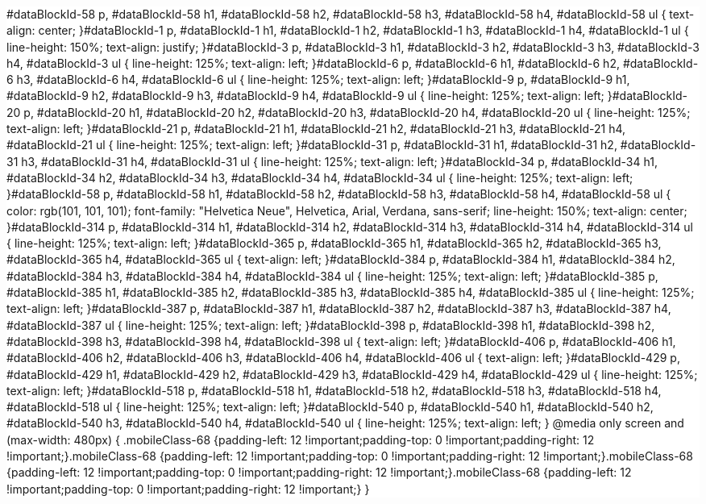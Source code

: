 #dataBlockId-58 p, #dataBlockId-58 h1, #dataBlockId-58 h2, #dataBlockId-58 h3, #dataBlockId-58 h4, #dataBlockId-58 ul { text-align: center; }#dataBlockId-1 p, #dataBlockId-1 h1, #dataBlockId-1 h2, #dataBlockId-1 h3, #dataBlockId-1 h4, #dataBlockId-1 ul { line-height: 150%; text-align: justify; }#dataBlockId-3 p, #dataBlockId-3 h1, #dataBlockId-3 h2, #dataBlockId-3 h3, #dataBlockId-3 h4, #dataBlockId-3 ul { line-height: 125%; text-align: left; }#dataBlockId-6 p, #dataBlockId-6 h1, #dataBlockId-6 h2, #dataBlockId-6 h3, #dataBlockId-6 h4, #dataBlockId-6 ul { line-height: 125%; text-align: left; }#dataBlockId-9 p, #dataBlockId-9 h1, #dataBlockId-9 h2, #dataBlockId-9 h3, #dataBlockId-9 h4, #dataBlockId-9 ul { line-height: 125%; text-align: left; }#dataBlockId-20 p, #dataBlockId-20 h1, #dataBlockId-20 h2, #dataBlockId-20 h3, #dataBlockId-20 h4, #dataBlockId-20 ul { line-height: 125%; text-align: left; }#dataBlockId-21 p, #dataBlockId-21 h1, #dataBlockId-21 h2, #dataBlockId-21 h3, #dataBlockId-21 h4, #dataBlockId-21 ul { line-height: 125%; text-align: left; }#dataBlockId-31 p, #dataBlockId-31 h1, #dataBlockId-31 h2, #dataBlockId-31 h3, #dataBlockId-31 h4, #dataBlockId-31 ul { line-height: 125%; text-align: left; }#dataBlockId-34 p, #dataBlockId-34 h1, #dataBlockId-34 h2, #dataBlockId-34 h3, #dataBlockId-34 h4, #dataBlockId-34 ul { line-height: 125%; text-align: left; }#dataBlockId-58 p, #dataBlockId-58 h1, #dataBlockId-58 h2, #dataBlockId-58 h3, #dataBlockId-58 h4, #dataBlockId-58 ul { color: rgb(101, 101, 101); font-family: "Helvetica Neue", Helvetica, Arial, Verdana, sans-serif; line-height: 150%; text-align: center; }#dataBlockId-314 p, #dataBlockId-314 h1, #dataBlockId-314 h2, #dataBlockId-314 h3, #dataBlockId-314 h4, #dataBlockId-314 ul { line-height: 125%; text-align: left; }#dataBlockId-365 p, #dataBlockId-365 h1, #dataBlockId-365 h2, #dataBlockId-365 h3, #dataBlockId-365 h4, #dataBlockId-365 ul { text-align: left; }#dataBlockId-384 p, #dataBlockId-384 h1, #dataBlockId-384 h2, #dataBlockId-384 h3, #dataBlockId-384 h4, #dataBlockId-384 ul { line-height: 125%; text-align: left; }#dataBlockId-385 p, #dataBlockId-385 h1, #dataBlockId-385 h2, #dataBlockId-385 h3, #dataBlockId-385 h4, #dataBlockId-385 ul { line-height: 125%; text-align: left; }#dataBlockId-387 p, #dataBlockId-387 h1, #dataBlockId-387 h2, #dataBlockId-387 h3, #dataBlockId-387 h4, #dataBlockId-387 ul { line-height: 125%; text-align: left; }#dataBlockId-398 p, #dataBlockId-398 h1, #dataBlockId-398 h2, #dataBlockId-398 h3, #dataBlockId-398 h4, #dataBlockId-398 ul { text-align: left; }#dataBlockId-406 p, #dataBlockId-406 h1, #dataBlockId-406 h2, #dataBlockId-406 h3, #dataBlockId-406 h4, #dataBlockId-406 ul { text-align: left; }#dataBlockId-429 p, #dataBlockId-429 h1, #dataBlockId-429 h2, #dataBlockId-429 h3, #dataBlockId-429 h4, #dataBlockId-429 ul { line-height: 125%; text-align: left; }#dataBlockId-518 p, #dataBlockId-518 h1, #dataBlockId-518 h2, #dataBlockId-518 h3, #dataBlockId-518 h4, #dataBlockId-518 ul { line-height: 125%; text-align: left; }#dataBlockId-540 p, #dataBlockId-540 h1, #dataBlockId-540 h2, #dataBlockId-540 h3, #dataBlockId-540 h4, #dataBlockId-540 ul { line-height: 125%; text-align: left; }
@media only screen and (max-width: 480px) {
        .mobileClass-68 {padding-left: 12 !important;padding-top: 0 !important;padding-right: 12 !important;}.mobileClass-68 {padding-left: 12 !important;padding-top: 0 !important;padding-right: 12 !important;}.mobileClass-68 {padding-left: 12 !important;padding-top: 0 !important;padding-right: 12 !important;}.mobileClass-68 {padding-left: 12 !important;padding-top: 0 !important;padding-right: 12 !important;}
      }</style>                 <link rel="stylesheet" href="https://us13.campaign-archive.com/css/archivebar-desktop.css" mc:nocompile="">  
<iframe src="javascript:void(0)" title="" role="presentation" style="width: 0px; height: 0px; border: 0px; display: none;"></iframe><script>!function(){function o(n,i){if(n&&i)for(var r in i)i.hasOwnProperty(r)&&(void 0===n[r]?n[r]=i[r]:n[r].constructor===Object&&i[r].constructor===Object?o(n[r],i[r]):n[r]=i[r])}try{var n=decodeURIComponent("%7B%0A%22ResourceTiming%22%3A%7B%0A%22comment%22%3A%20%22Clear%20RT%20Buffer%20on%20mPulse%20beacon%22%2C%0A%22clearOnBeacon%22%3A%20true%0A%7D%2C%0A%22AutoXHR%22%3A%7B%0A%22comment%22%3A%20%22Monitor%20XHRs%20requested%20using%20FETCH%22%2C%0A%22monitorFetch%22%3A%20true%2C%0A%22comment%22%3A%20%22Start%20Monitoring%20SPAs%20from%20Click%22%2C%0A%22spaStartFromClick%22%3A%20true%0A%7D%2C%0A%22PageParams%22%3A%7B%0A%22comment%22%3A%20%22Monitor%20all%20SPA%20XHRs%22%2C%0A%22spaXhr%22%3A%20%22all%22%0A%7D%0A%7D");if(n.length>0&&window.JSON&&"function"==typeof window.JSON.parse){var i=JSON.parse(n);void 0!==window.BOOMR_config?o(window.BOOMR_config,i):window.BOOMR_config=i}}catch(r){window.console&&"function"==typeof window.console.error&&console.error("mPulse: Could not parse configuration",r)}}();</script>